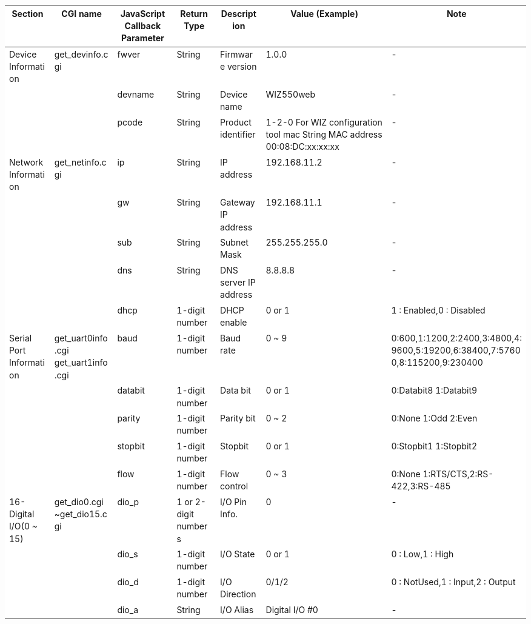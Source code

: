 | Section                     | CGI name                            | JavaScript Callback Parameter | Return Type          | Description           | Value (Example)                                                           | Note                                                                        |
| --------------------------- | ----------------------------------- | ----------------------------- | -------------------- | --------------------- | ------------------------------------------------------------------------- | --------------------------------------------------------------------------- |
| Device Information          | get_devinfo.cgi                     | fwver                         | String               | Firmware version      | 1.0.0                                                                     | -                                                                           |
|                             |                                     | devname                       | String               | Device name           | WIZ550web                                                                 | -                                                                           |
|                             |                                     | pcode                         | String               | Product identifier    | 1-2-0	For WIZ configuration tool mac	String	MAC address	00:08:DC:xx:xx:xx | -                                                                           |
| Network Information         | get_netinfo.cgi                     | ip                            | String               | IP address            | 192.168.11.2                                                              | -                                                                           |
|                             |                                     | gw                            | String               | Gateway IP address    | 192.168.11.1                                                              | -                                                                           |
|                             |                                     | sub                           | String               | Subnet Mask           | 255.255.255.0                                                             | -                                                                           |
|                             |                                     | dns                           | String               | DNS server IP address | 8.8.8.8                                                                   | -                                                                           |
|                             |                                     | dhcp                          | 1-digit number       | DHCP enable           | 0 or 1                                                                    | 1 : Enabled,0 : Disabled                                                    |
| Serial Port Information     | get_uart0info.cgi get_uart1info.cgi | baud                          | 1-digit number       | Baud rate             | 0 ~ 9                                                                     | 0:600,1:1200,2:2400,3:4800,4:9600,5:19200,6:38400,7:57600,8:115200,9:230400 |
|                             |                                     | databit                       | 1-digit number       | Data bit              | 0 or 1                                                                    | 0:Databit8 1:Databit9                                                       |
|                             |                                     | parity                        | 1-digit number       | Parity bit            | 0 ~ 2                                                                     | 0:None 1:Odd 2:Even                                                         |
|                             |                                     | stopbit                       | 1-digit number       | Stopbit               | 0 or 1                                                                    | 0:Stopbit1 1:Stopbit2                                                       |
|                             |                                     | flow                          | 1-digit number       | Flow control          | 0 ~ 3                                                                     | 0:None 1:RTS/CTS,2:RS-422,3:RS-485                                          |
| 16-Digital I/O(0 ~ 15)      | get_dio0.cgi~get_dio15.cgi          | dio_p                         | 1 or 2-digit numbers | I/O Pin Info.         | 0                                                                         | -                                                                           |
|                             |                                     | dio_s                         | 1-digit number       | I/O State             | 0 or 1                                                                    | 0 : Low,1 : High                                                            |
|                             |                                     | dio_d                         | 1-digit number       | I/O Direction         | 0/1/2                                                                     | 0 : NotUsed,1 : Input,2 : Output                                            |
|                             |                                     | dio_a                         | String               | I/O Alias             | Digital I/O #0                                                            | -                                                                           |
